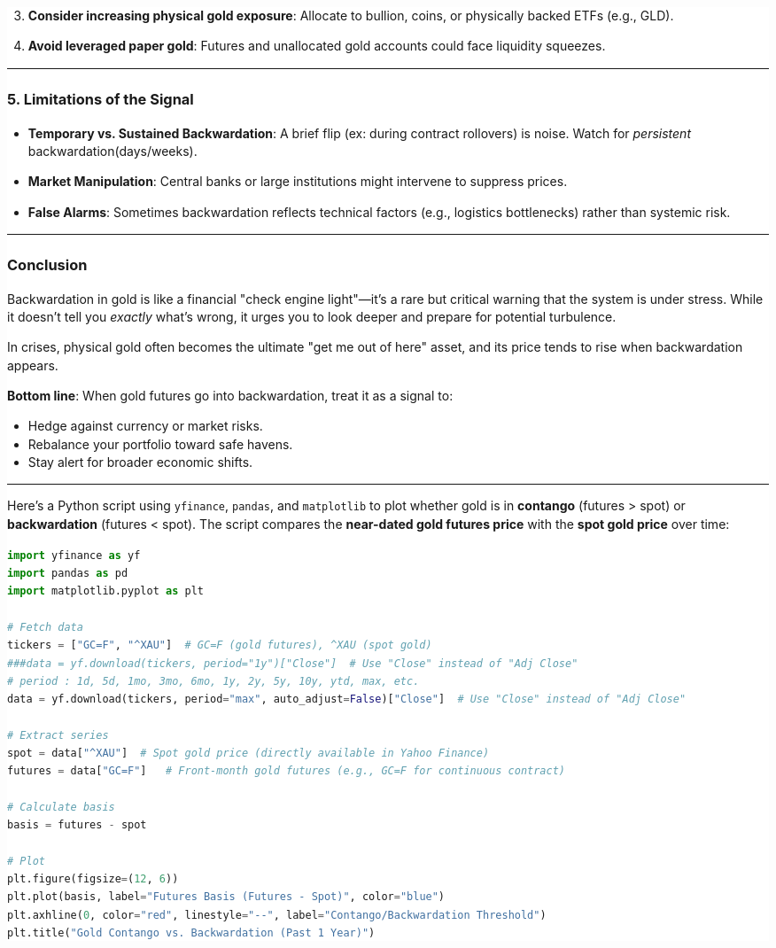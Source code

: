 3. **Consider increasing physical gold exposure**: 
    Allocate to bullion, coins, or physically backed ETFs (e.g., GLD).  

4. **Avoid leveraged paper gold**: Futures and unallocated gold accounts could face liquidity squeezes.  

---

### **5. Limitations of the Signal**  

- **Temporary vs. Sustained Backwardation**: 
    A brief flip (ex: during contract rollovers) is noise. Watch for *persistent* backwardation(days/weeks).  

- **Market Manipulation**: Central banks or large institutions might intervene to suppress prices.  

- **False Alarms**: Sometimes backwardation reflects technical factors (e.g., logistics bottlenecks) rather
  than systemic risk.  

---

### **Conclusion**  
Backwardation in gold is like a financial "check engine light"—it’s a rare but critical warning that the 
system is under stress. While it doesn’t tell you *exactly* what’s wrong, it urges you to look deeper and 
prepare for potential turbulence. 

In crises, physical gold often becomes the ultimate "get me out of here" asset, and its price tends to rise 
when backwardation appears.  

**Bottom line**: When gold futures go into backwardation, treat it as a signal to:  
- Hedge against currency or market risks.  
- Rebalance your portfolio toward safe havens.  
- Stay alert for broader economic shifts.
--- 


Here’s a Python script using `yfinance`, `pandas`, and `matplotlib` to plot whether gold is in 
**contango** (futures > spot) or **backwardation** (futures < spot). 
The script compares the **near-dated gold futures price** with the **spot gold price** over time:

```python
import yfinance as yf
import pandas as pd
import matplotlib.pyplot as plt

# Fetch data
tickers = ["GC=F", "^XAU"]  # GC=F (gold futures), ^XAU (spot gold)
###data = yf.download(tickers, period="1y")["Close"]  # Use "Close" instead of "Adj Close"
# period : 1d, 5d, 1mo, 3mo, 6mo, 1y, 2y, 5y, 10y, ytd, max, etc.
data = yf.download(tickers, period="max", auto_adjust=False)["Close"]  # Use "Close" instead of "Adj Close"

# Extract series
spot = data["^XAU"]  # Spot gold price (directly available in Yahoo Finance)
futures = data["GC=F"]   # Front-month gold futures (e.g., GC=F for continuous contract)

# Calculate basis
basis = futures - spot

# Plot
plt.figure(figsize=(12, 6))
plt.plot(basis, label="Futures Basis (Futures - Spot)", color="blue")
plt.axhline(0, color="red", linestyle="--", label="Contango/Backwardation Threshold")
plt.title("Gold Contango vs. Backwardation (Past 1 Year)")
```